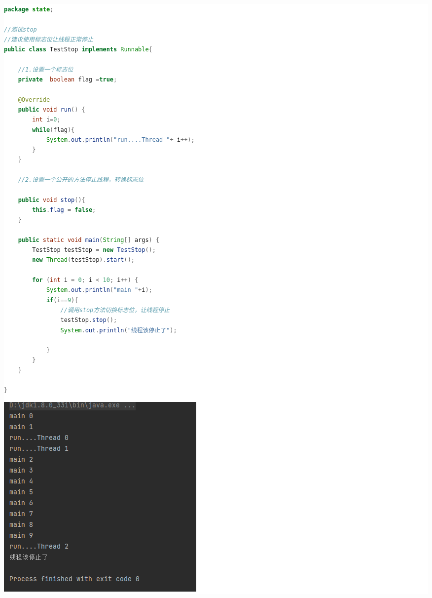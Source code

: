   ```java
  package state;
  
  //测试stop
  //建议使用标志位让线程正常停止
  public class TestStop implements Runnable{
  
      //1.设置一个标志位
      private  boolean flag =true;
  
      @Override
      public void run() {
          int i=0;
          while(flag){
              System.out.println("run....Thread "+ i++);
          }
      }
  
      //2.设置一个公开的方法停止线程，转换标志位
  
      public void stop(){
          this.flag = false;
      }
  
      public static void main(String[] args) {
          TestStop testStop = new TestStop();
          new Thread(testStop).start();
  
          for (int i = 0; i < 10; i++) {
              System.out.println("main "+i);
              if(i==9){
                  //调用stop方法切换标志位，让线程停止
                  testStop.stop();
                  System.out.println("线程该停止了");
  
              }
          }
      }
  
  }
  ```

![image-20220716071630721](image-20220716071630721.png)
